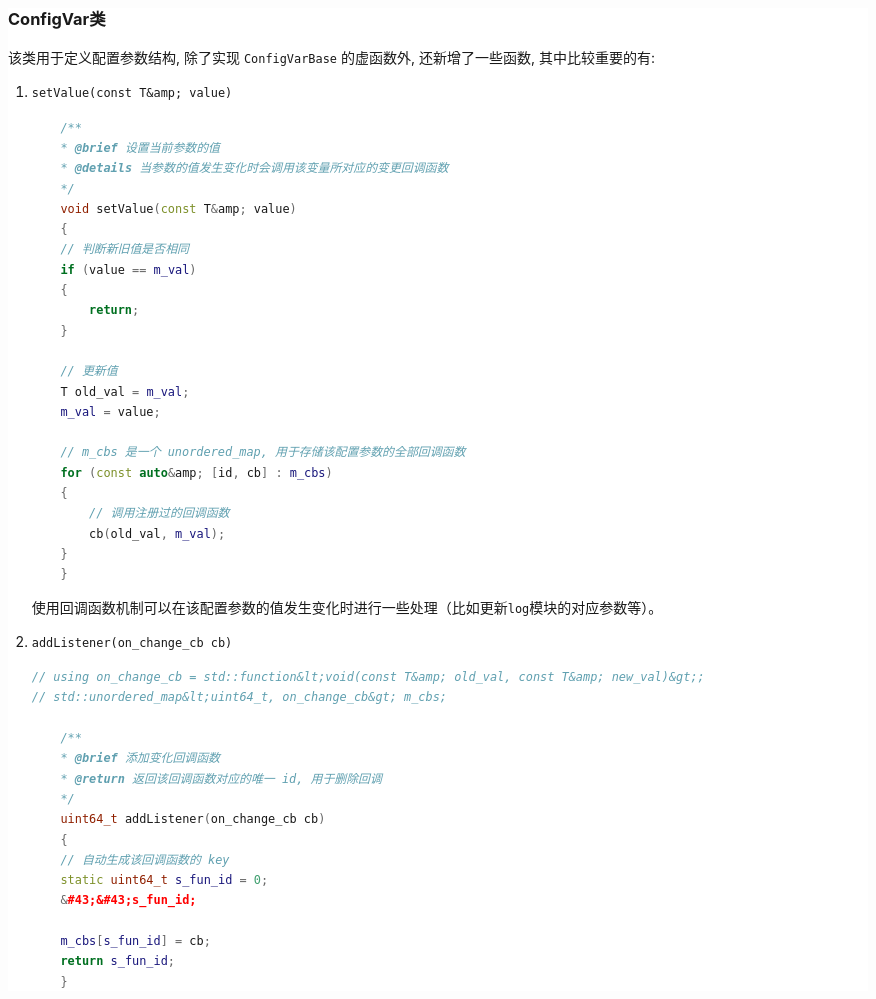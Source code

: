 ### ConfigVar类

该类用于定义配置参数结构, 除了实现 `ConfigVarBase` 的虚函数外, 还新增了一些函数, 其中比较重要的有:

1. `setValue(const T&amp; value)`

    ```cpp
        /**
        * @brief 设置当前参数的值
        * @details 当参数的值发生变化时会调用该变量所对应的变更回调函数
        */
        void setValue(const T&amp; value)
        {
        // 判断新旧值是否相同
        if (value == m_val)
        {
            return;
        }

        // 更新值
        T old_val = m_val;
        m_val = value;

        // m_cbs 是一个 unordered_map, 用于存储该配置参数的全部回调函数
        for (const auto&amp; [id, cb] : m_cbs)
        {
            // 调用注册过的回调函数
            cb(old_val, m_val);
        }
        }
    ```

    使用回调函数机制可以在该配置参数的值发生变化时进行一些处理（比如更新`log`模块的对应参数等）。

2. `addListener(on_change_cb cb)`

    ```cpp
    // using on_change_cb = std::function&lt;void(const T&amp; old_val, const T&amp; new_val)&gt;;
    // std::unordered_map&lt;uint64_t, on_change_cb&gt; m_cbs;

        /**
        * @brief 添加变化回调函数
        * @return 返回该回调函数对应的唯一 id, 用于删除回调
        */
        uint64_t addListener(on_change_cb cb)
        {
        // 自动生成该回调函数的 key
        static uint64_t s_fun_id = 0;
        &#43;&#43;s_fun_id;
        
        m_cbs[s_fun_id] = cb;
        return s_fun_id;
        }
    ```
